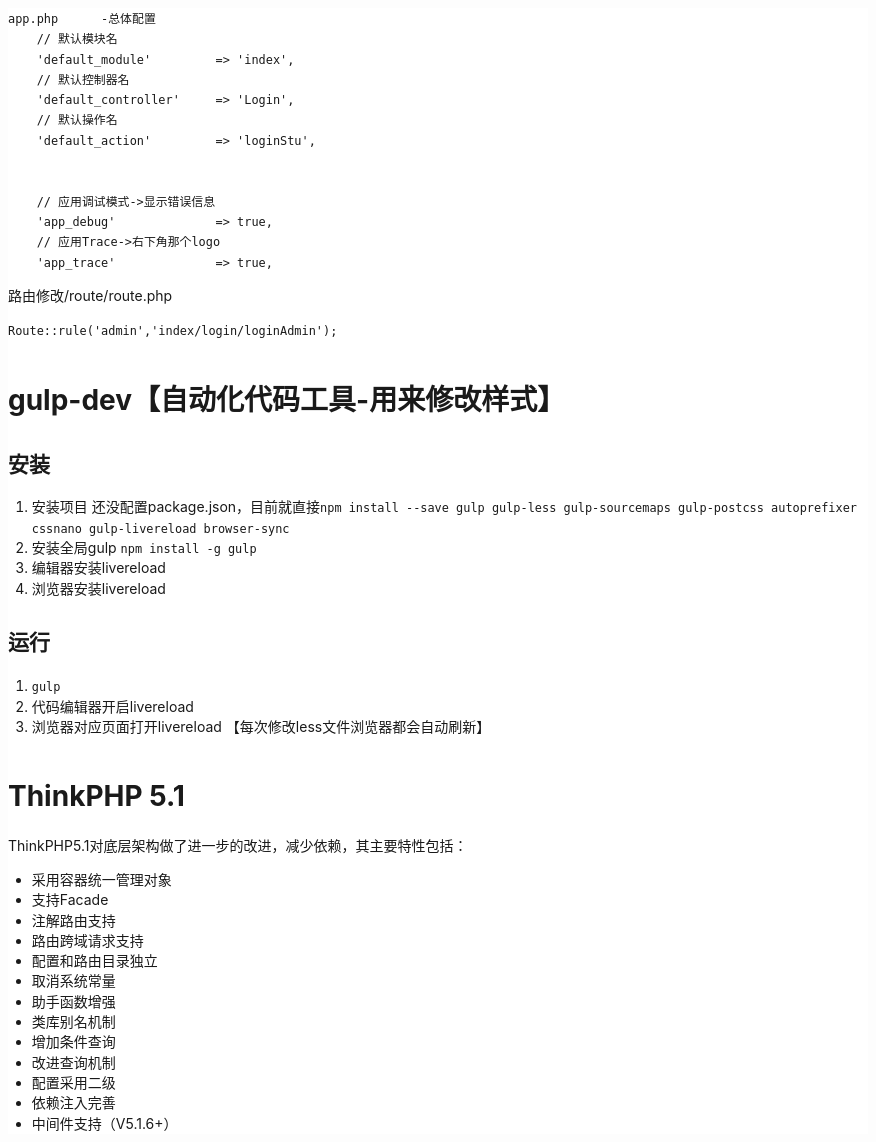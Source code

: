 ~~~
app.php      -总体配置
    // 默认模块名
    'default_module'         => 'index',
    // 默认控制器名
    'default_controller'     => 'Login',
    // 默认操作名
    'default_action'         => 'loginStu',


    // 应用调试模式->显示错误信息
    'app_debug'              => true,
    // 应用Trace->右下角那个logo
    'app_trace'              => true,
~~~

路由修改/route/route.php
~~~
Route::rule('admin','index/login/loginAdmin');
~~~

# gulp-dev【自动化代码工具-用来修改样式】
## 安装
1. 安装项目
  还没配置package.json，目前就直接`npm install --save gulp gulp-less gulp-sourcemaps gulp-postcss autoprefixer cssnano gulp-livereload browser-sync`
2. 安装全局gulp `npm install -g gulp`
3. 编辑器安装livereload
4. 浏览器安装livereload

## 运行
1. `gulp`
2. 代码编辑器开启livereload
3. 浏览器对应页面打开livereload
【每次修改less文件浏览器都会自动刷新】



ThinkPHP 5.1
===============

ThinkPHP5.1对底层架构做了进一步的改进，减少依赖，其主要特性包括：

 + 采用容器统一管理对象
 + 支持Facade
 + 注解路由支持
 + 路由跨域请求支持
 + 配置和路由目录独立
 + 取消系统常量
 + 助手函数增强
 + 类库别名机制
 + 增加条件查询
 + 改进查询机制
 + 配置采用二级
 + 依赖注入完善
 + 中间件支持（V5.1.6+）
